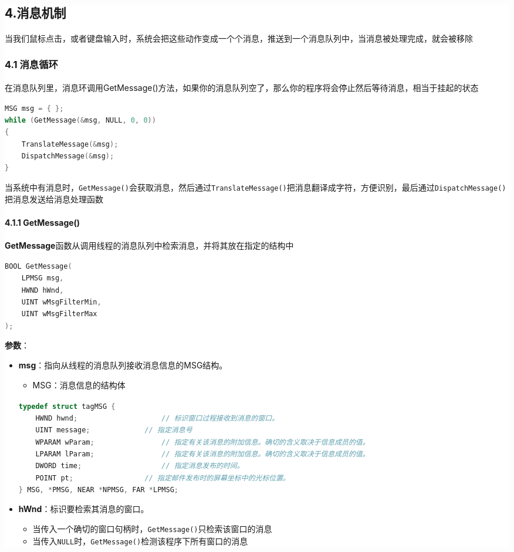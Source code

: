 
## 4.消息机制

当我们鼠标点击，或者键盘输入时，系统会把这些动作变成一个个消息，推送到一个消息队列中，当消息被处理完成，就会被移除

### 4.1 消息循环

在消息队列里，消息环调用GetMessage()方法，如果你的消息队列空了，那么你的程序将会停止然后等待消息，相当于挂起的状态

```c++
MSG msg = { };
while (GetMessage(&msg, NULL, 0, 0))
{
    TranslateMessage(&msg);
    DispatchMessage(&msg);
}
```

当系统中有消息时，`GetMessage()`会获取消息，然后通过`TranslateMessage()`把消息翻译成字符，方便识别，最后通过`DispatchMessage()`把消息发送给消息处理函数



#### 4.1.1 GetMessage()

**GetMessage**函数从调用线程的消息队列中检索消息，并将其放在指定的结构中

```c++
BOOL GetMessage(
    LPMSG msg,	
    HWND hWnd,	
    UINT wMsgFilterMin,
    UINT wMsgFilterMax	
);
```

**参数**：

- **msg**：指向从线程的消息队列接收消息信息的MSG结构。

  - MSG：消息信息的结构体

  ```c++
  typedef struct tagMSG { 
      HWND hwnd;					// 标识窗口过程接收到消息的窗口。
      UINT message;				// 指定消息号
      WPARAM wParam;				// 指定有关该消息的附加信息。确切的含义取决于信息成员的值。
      LPARAM lParam;				// 指定有关该消息的附加信息。确切的含义取决于信息成员的值。
      DWORD time;					// 指定消息发布的时间。
      POINT pt;					// 指定邮件发布时的屏幕坐标中的光标位置。
  } MSG, *PMSG, NEAR *NPMSG, FAR *LPMSG;
  ```

- **hWnd**：标识要检索其消息的窗口。

  - 当传入一个确切的窗口句柄时，`GetMessage()`只检索该窗口的消息
  - 当传入`NULL`时，`GetMessage()`检测该程序下所有窗口的消息

